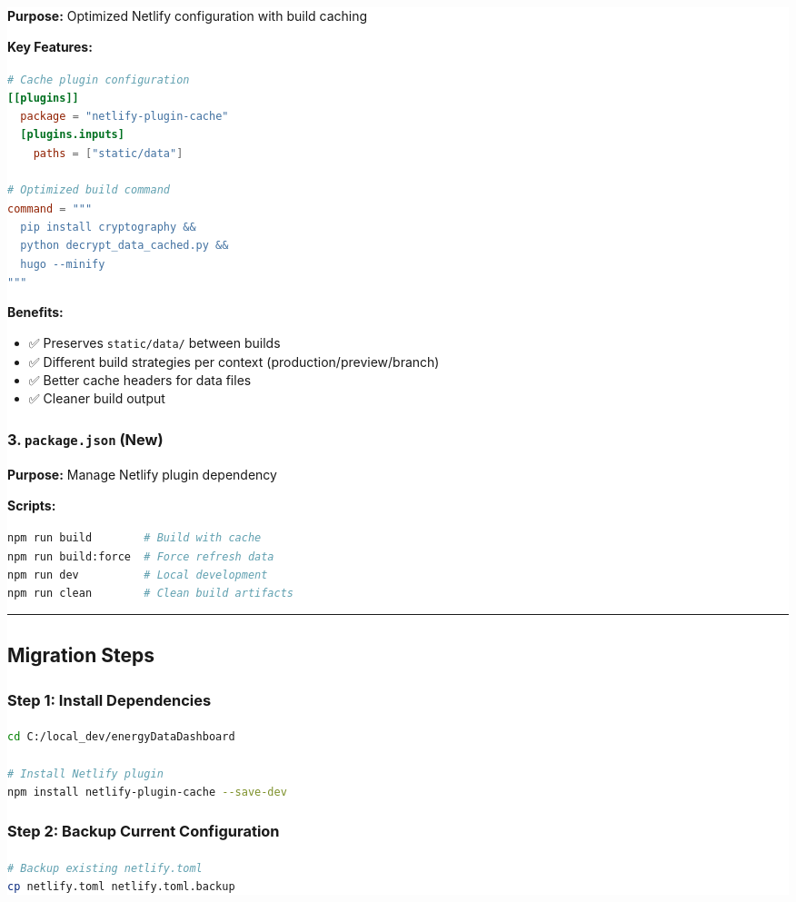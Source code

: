 **Purpose:** Optimized Netlify configuration with build caching

**Key Features:**
```toml
# Cache plugin configuration
[[plugins]]
  package = "netlify-plugin-cache"
  [plugins.inputs]
    paths = ["static/data"]

# Optimized build command
command = """
  pip install cryptography &&
  python decrypt_data_cached.py &&
  hugo --minify
"""
```

**Benefits:**
- ✅ Preserves `static/data/` between builds
- ✅ Different build strategies per context (production/preview/branch)
- ✅ Better cache headers for data files
- ✅ Cleaner build output

### 3. `package.json` (New)

**Purpose:** Manage Netlify plugin dependency

**Scripts:**
```bash
npm run build        # Build with cache
npm run build:force  # Force refresh data
npm run dev          # Local development
npm run clean        # Clean build artifacts
```

---

## Migration Steps

### Step 1: Install Dependencies

```bash
cd C:/local_dev/energyDataDashboard

# Install Netlify plugin
npm install netlify-plugin-cache --save-dev
```

### Step 2: Backup Current Configuration

```bash
# Backup existing netlify.toml
cp netlify.toml netlify.toml.backup
```
